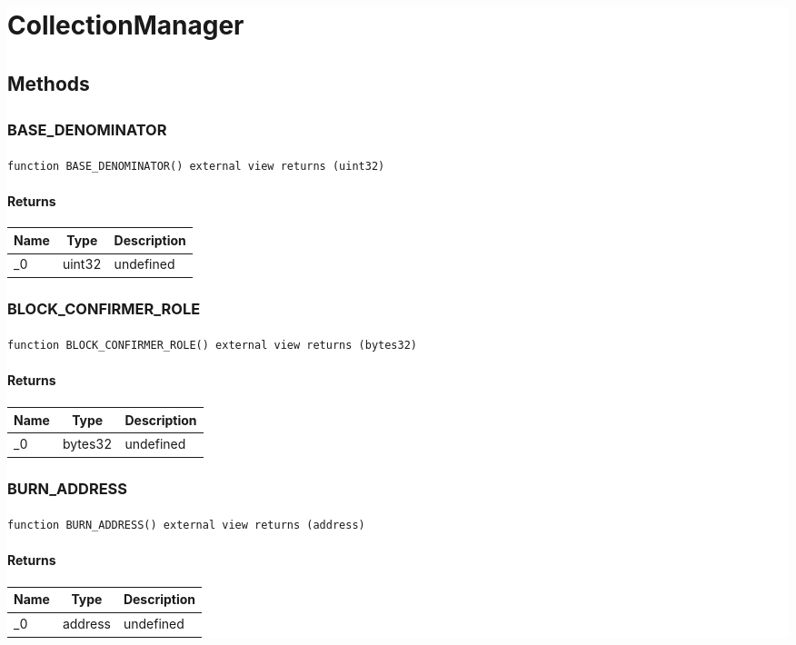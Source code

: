 # CollectionManager









## Methods

### BASE_DENOMINATOR

```solidity
function BASE_DENOMINATOR() external view returns (uint32)
```






#### Returns

| Name | Type | Description |
|---|---|---|
| _0 | uint32 | undefined

### BLOCK_CONFIRMER_ROLE

```solidity
function BLOCK_CONFIRMER_ROLE() external view returns (bytes32)
```






#### Returns

| Name | Type | Description |
|---|---|---|
| _0 | bytes32 | undefined

### BURN_ADDRESS

```solidity
function BURN_ADDRESS() external view returns (address)
```






#### Returns

| Name | Type | Description |
|---|---|---|
| _0 | address | undefined
